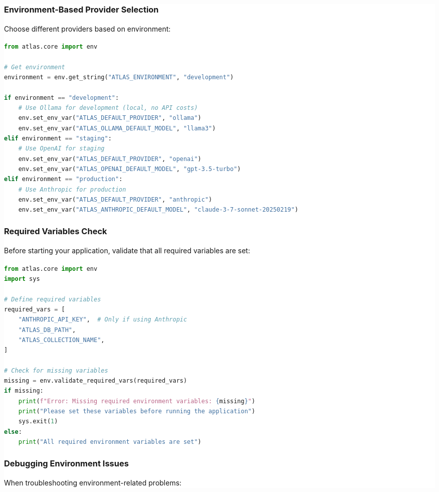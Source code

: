### Environment-Based Provider Selection

Choose different providers based on environment:

```python
from atlas.core import env

# Get environment
environment = env.get_string("ATLAS_ENVIRONMENT", "development")

if environment == "development":
    # Use Ollama for development (local, no API costs)
    env.set_env_var("ATLAS_DEFAULT_PROVIDER", "ollama")
    env.set_env_var("ATLAS_OLLAMA_DEFAULT_MODEL", "llama3")
elif environment == "staging":
    # Use OpenAI for staging
    env.set_env_var("ATLAS_DEFAULT_PROVIDER", "openai")
    env.set_env_var("ATLAS_OPENAI_DEFAULT_MODEL", "gpt-3.5-turbo")
elif environment == "production":
    # Use Anthropic for production
    env.set_env_var("ATLAS_DEFAULT_PROVIDER", "anthropic")
    env.set_env_var("ATLAS_ANTHROPIC_DEFAULT_MODEL", "claude-3-7-sonnet-20250219")
```

### Required Variables Check

Before starting your application, validate that all required variables are set:

```python
from atlas.core import env
import sys

# Define required variables
required_vars = [
    "ANTHROPIC_API_KEY",  # Only if using Anthropic
    "ATLAS_DB_PATH",
    "ATLAS_COLLECTION_NAME",
]

# Check for missing variables
missing = env.validate_required_vars(required_vars)
if missing:
    print(f"Error: Missing required environment variables: {missing}")
    print("Please set these variables before running the application")
    sys.exit(1)
else:
    print("All required environment variables are set")
```

### Debugging Environment Issues

When troubleshooting environment-related problems:
